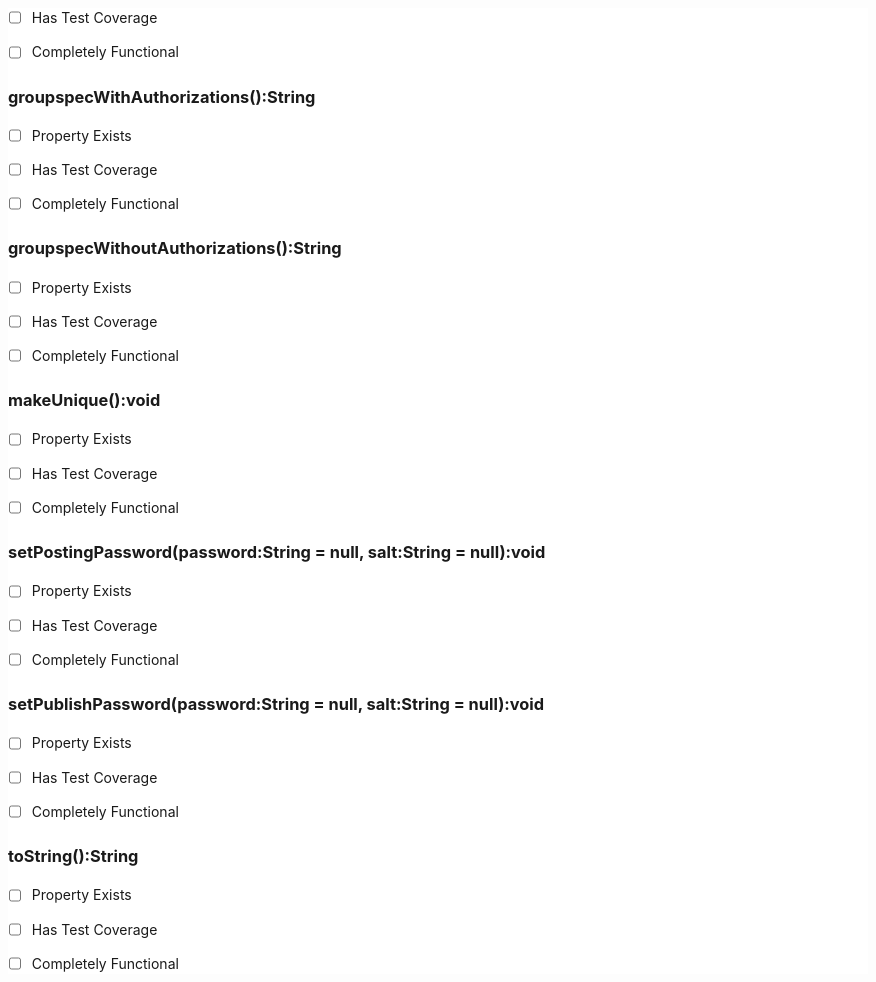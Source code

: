* [ ] Has Test Coverage

* [ ] Completely Functional


### groupspecWithAuthorizations():String

* [ ] Property Exists

* [ ] Has Test Coverage

* [ ] Completely Functional


### groupspecWithoutAuthorizations():String

* [ ] Property Exists

* [ ] Has Test Coverage

* [ ] Completely Functional


### makeUnique():void

* [ ] Property Exists

* [ ] Has Test Coverage

* [ ] Completely Functional


### setPostingPassword(password:String = null, salt:String = null):void

* [ ] Property Exists

* [ ] Has Test Coverage

* [ ] Completely Functional


### setPublishPassword(password:String = null, salt:String = null):void

* [ ] Property Exists

* [ ] Has Test Coverage

* [ ] Completely Functional


### toString():String

* [ ] Property Exists

* [ ] Has Test Coverage

* [ ] Completely Functional